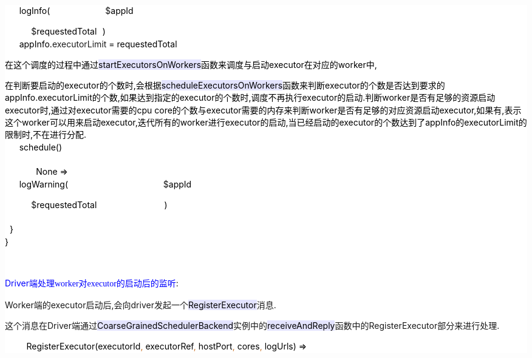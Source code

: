 </span><span style="color:#000000; background:rgb(255,255,255)">      logInfo(</span><span style="color:#0800; background:rgb(255,255,255)">s"Application </span><span style="color:#0b8bb; background:rgb(255,255,255)">$</span><span style="color:#000000; background:rgb(255,255,255)">appId</span><span style="color:#0800; background:rgb(255,255,255)"> requested to set total executors to </span></p>
<p style="background:rgb(255,255,255)"><span style="color:#0800; background:rgb(255,255,255)">           </span><span style="color:#0b8bb; background:rgb(255,255,255)">$</span><span style="color:#000000; background:rgb(255,255,255)">requestedTotal</span><span style="color:#0800; background:rgb(255,255,255)">."</span><span style="color:#000000; background:rgb(255,255,255)">)</span><span style="color:#000000; background:rgb(255,255,255)"><br>
</span><span style="color:#000000; background:rgb(255,255,255)">      appInfo.</span><span style="color:#66e7a; background:rgb(255,255,255)">executorLimit </span><span style="color:#000000; background:rgb(255,255,255)">= requestedTotal</span></p>
<p style="background:rgb(255,255,255)"><span style="color:#000000; background:rgb(255,255,255)">在这个调度的过程中通过</span><span style="color:#000000; background:rgb(228,228,255)">startExecutorsOnWorkers</span><span style="color:#000000; background:rgb(255,255,255)">函数来调度与启动executor在对应的worker中,</span></p>
<p style="background:rgb(255,255,255)"><span style="color:#000000; background:rgb(255,255,255)">在判断要启动的executor的个数时,会根据</span><span style="color:#000000; background:rgb(228,228,255)">scheduleExecutorsOnWorkers</span><span style="color:#000000; background:rgb(255,255,255)">函数来判断executor的个数是否达到要求的appInfo.executorLimit的个数,如果达到指定的executor的个数时,调度不再执行executor的启动.判断worker是否有足够的资源启动executor时,通过对executor需要的cpu core的个数与executor需要的内存来判断worker是否有足够的对应资源启动executor,如果有,表示这个worker可以用来启动executor,迭代所有的worker进行executor的启动,当已经启动的executor的个数达到了appInfo的executorLimit的限制时,不在进行分配.</span><span style="color:#000000; background:rgb(255,255,255)"><br>
</span><span style="color:#000000; background:rgb(255,255,255)">      schedule()</span><span style="color:#000000; background:rgb(255,255,255)"><br>
</span><span style="color:#000000; background:rgb(255,255,255)">      </span><span style="color:#0080; background:rgb(255,255,255)">true</span><span style="color:#0080; background:rgb(255,255,255)"><br>
</span><span style="color:#0080; background:rgb(255,255,255)">    case </span><span style="color:#000000; background:rgb(255,255,255)">None =&gt;</span><span style="color:#000000; background:rgb(255,255,255)"><br>
</span><span style="color:#000000; background:rgb(255,255,255)">      logWarning(</span><span style="color:#0800; background:rgb(255,255,255)">s"Unknown application </span><span style="color:#0b8bb; background:rgb(255,255,255)">$</span><span style="color:#000000; background:rgb(255,255,255)">appId</span><span style="color:#0800; background:rgb(255,255,255)"> requested </span></p>
<p style="background:rgb(255,255,255)"><span style="color:#0800; background:rgb(255,255,255)">           </span><span style="color:#0b8bb; background:rgb(255,255,255)">$</span><span style="color:#000000; background:rgb(255,255,255)">requestedTotal</span><span style="color:#0800; background:rgb(255,255,255)"> total executors."</span><span style="color:#000000; background:rgb(255,255,255)">)</span><span style="color:#000000; background:rgb(255,255,255)"><br>
</span><span style="color:#000000; background:rgb(255,255,255)">      </span><span style="color:#0080; background:rgb(255,255,255)">false</span><span style="color:#0080; background:rgb(255,255,255)"><br>
</span><span style="color:#0080; background:rgb(255,255,255)">  </span><span style="color:#000000; background:rgb(255,255,255)">}</span><span style="color:#000000; background:rgb(255,255,255)"><br>
</span><span style="color:#000000; background:rgb(255,255,255)">}</span></p>
<p> </p>
<p><span style="color:#00ff">Driver<span style="font-family:SimSun">端处理</span><span style="font-family:Times New Roman">worker</span><span style="font-family:SimSun">对</span><span style="font-family:Times New Roman">executor</span><span style="font-family:SimSun">的启动后的监听</span></span>:</p>
<p style="background:rgb(255,255,255)">Worker端的executor启动后,会向driver发起一个<span style="color:#000000; background:rgb(228,228,255)">RegisterExecutor</span>消息.</p>
<p style="background:rgb(255,255,255)">这个消息在Driver端通过<span style="color:#000000; background:rgb(228,228,255)">CoarseGrainedSchedulerBackend</span>实例中的<span style="color:#000000; background:rgb(228,228,255)">receiveAndReply</span>函数中的RegisterExecutor部分来进行处理.</p>
<p style="background:rgb(255,255,255)"><span style="color:#0080; background:rgb(255,255,255)">case </span><span style="color:#000000; background:rgb(255,255,255)">RegisterExecutor</span><span style="color:#000000; background:rgb(255,255,255)">(executorId</span><span style="color:#cc7832; background:rgb(255,255,255)">, </span><span style="color:#000000; background:rgb(255,255,255)">executorRef</span><span style="color:#cc7832; background:rgb(255,255,255)">, </span><span style="color:#000000; background:rgb(255,255,255)">hostPort</span><span style="color:#cc7832; background:rgb(255,255,255)">, </span><span style="color:#000000; background:rgb(255,255,255)">cores</span><span style="color:#cc7832; background:rgb(255,255,255)">, </span><span style="color:#000000; background:rgb(255,255,255)">logUrls) =&gt;</span><span style="color:#000000; background:rgb(255,255,255)"><br>